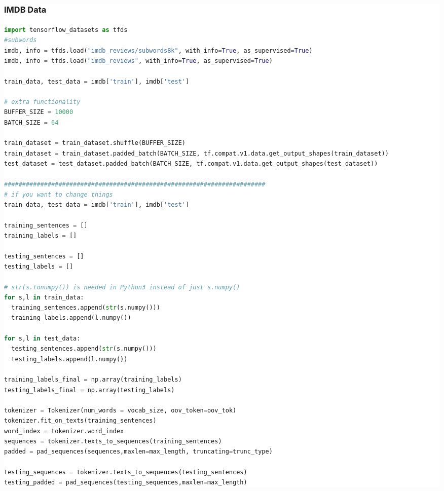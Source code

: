 ### IMDB Data
```python
import tensorflow_datasets as tfds
#subwords
imdb, info = tfds.load("imdb_reviews/subwords8k", with_info=True, as_supervised=True)
imdb, info = tfds.load("imdb_reviews", with_info=True, as_supervised=True)

train_data, test_data = imdb['train'], imdb['test']

# extra functionality 
BUFFER_SIZE = 10000
BATCH_SIZE = 64

train_dataset = train_dataset.shuffle(BUFFER_SIZE)
train_dataset = train_dataset.padded_batch(BATCH_SIZE, tf.compat.v1.data.get_output_shapes(train_dataset))
test_dataset = test_dataset.padded_batch(BATCH_SIZE, tf.compat.v1.data.get_output_shapes(test_dataset))

########################################################################
# if you want to change things
train_data, test_data = imdb['train'], imdb['test']

training_sentences = []
training_labels = []

testing_sentences = []
testing_labels = []

# str(s.tonumpy()) is needed in Python3 instead of just s.numpy()
for s,l in train_data:
  training_sentences.append(str(s.numpy()))
  training_labels.append(l.numpy())
  
for s,l in test_data:
  testing_sentences.append(str(s.numpy()))
  testing_labels.append(l.numpy())
  
training_labels_final = np.array(training_labels)
testing_labels_final = np.array(testing_labels)

tokenizer = Tokenizer(num_words = vocab_size, oov_token=oov_tok)
tokenizer.fit_on_texts(training_sentences)
word_index = tokenizer.word_index
sequences = tokenizer.texts_to_sequences(training_sentences)
padded = pad_sequences(sequences,maxlen=max_length, truncating=trunc_type)

testing_sequences = tokenizer.texts_to_sequences(testing_sentences)
testing_padded = pad_sequences(testing_sequences,maxlen=max_length)
```
